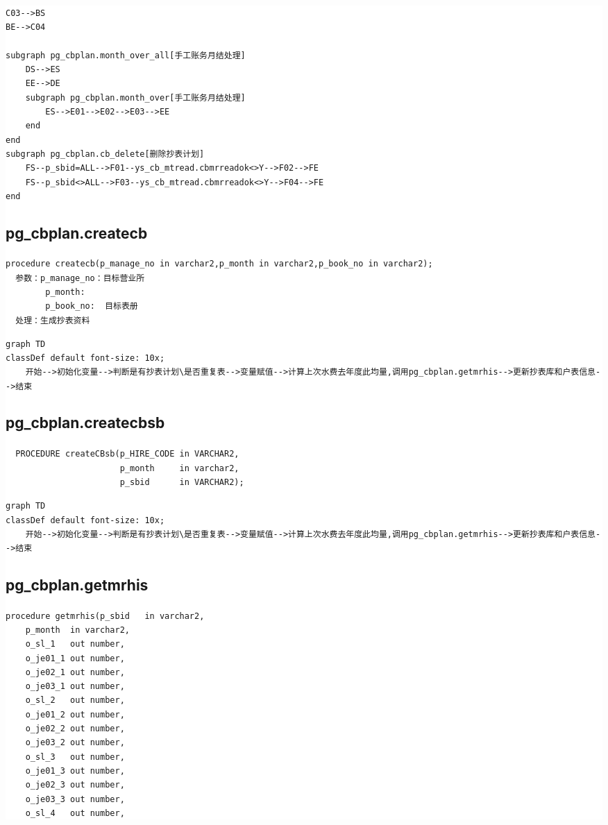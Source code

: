 ```mermaid
C03-->BS
BE-->C04

subgraph pg_cbplan.month_over_all[手工账务月结处理]
	DS-->ES
	EE-->DE
	subgraph pg_cbplan.month_over[手工账务月结处理]
		ES-->E01-->E02-->E03-->EE
	end
end
subgraph pg_cbplan.cb_delete[删除抄表计划]
	FS--p_sbid=ALL-->F01--ys_cb_mtread.cbmrreadok<>Y-->F02-->FE
	FS--p_sbid<>ALL-->F03--ys_cb_mtread.cbmrreadok<>Y-->F04-->FE
end
```



## pg_cbplan.createcb

```
procedure createcb(p_manage_no in varchar2,p_month in varchar2,p_book_no in varchar2);
  参数：p_manage_no：目标营业所
        p_month: 
        p_book_no:  目标表册 
  处理：生成抄表资料
```

~~~mermaid
graph TD
classDef default font-size: 10x;
    开始-->初始化变量-->判断是有抄表计划\是否重复表-->变量赋值-->计算上次水费去年度此均量,调用pg_cbplan.getmrhis-->更新抄表库和户表信息-->结束
~~~

## pg_cbplan.createcbsb

```
  PROCEDURE createCBsb(p_HIRE_CODE in VARCHAR2,
                       p_month     in varchar2,
                       p_sbid      in VARCHAR2);
```

```mermaid
graph TD
classDef default font-size: 10x;
    开始-->初始化变量-->判断是有抄表计划\是否重复表-->变量赋值-->计算上次水费去年度此均量,调用pg_cbplan.getmrhis-->更新抄表库和户表信息-->结束
```



## pg_cbplan.getmrhis

	procedure getmrhis(p_sbid   in varchar2,
	    p_month  in varchar2,
	    o_sl_1   out number,
	    o_je01_1 out number,
	    o_je02_1 out number,
	    o_je03_1 out number,
	    o_sl_2   out number,
	    o_je01_2 out number,
	    o_je02_2 out number,
	    o_je03_2 out number,
	    o_sl_3   out number,
	    o_je01_3 out number,
	    o_je02_3 out number,
	    o_je03_3 out number,
	    o_sl_4   out number,